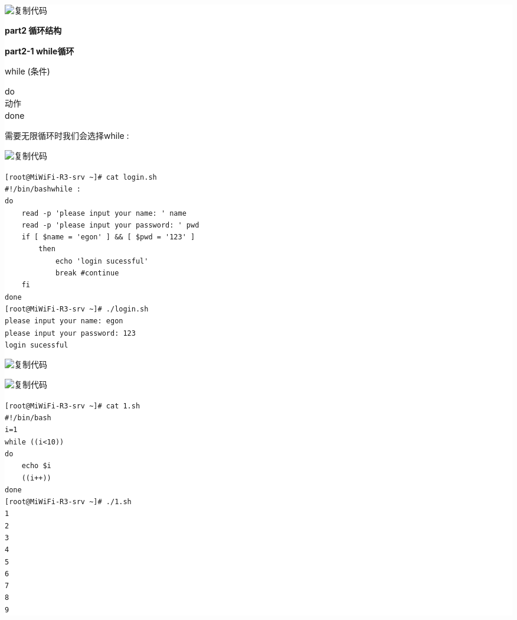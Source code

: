 ![复制代码](//common.cnblogs.com/images/copycode.gif)

**part2 循环结构**

**part2-1 while循环**

while (条件)

do  
动作  
done

需要无限循环时我们会选择while :  
  

![复制代码](//common.cnblogs.com/images/copycode.gif)

    
    
    [root@MiWiFi-R3-srv ~]# cat login.sh 
    #!/bin/bashwhile :
    do
        read -p 'please input your name: ' name
        read -p 'please input your password: ' pwd
        if [ $name = 'egon' ] && [ $pwd = '123' ]
            then
                echo 'login sucessful'
                break #continue
        fi
    done
    [root@MiWiFi-R3-srv ~]# ./login.sh 
    please input your name: egon
    please input your password: 123
    login sucessful

![复制代码](//common.cnblogs.com/images/copycode.gif)

![复制代码](//common.cnblogs.com/images/copycode.gif)

    
    
    [root@MiWiFi-R3-srv ~]# cat 1.sh 
    #!/bin/bash
    i=1
    while ((i<10))
    do
        echo $i
        ((i++))
    done
    [root@MiWiFi-R3-srv ~]# ./1.sh 
    1
    2
    3
    4
    5
    6
    7
    8
    9
